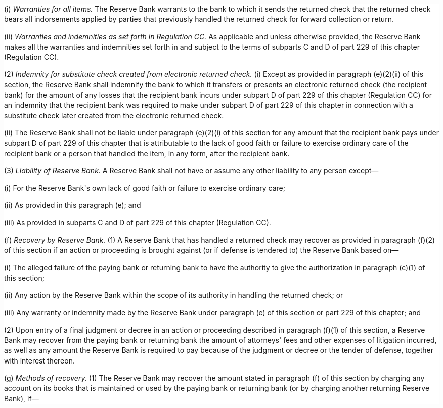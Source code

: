 (i) *Warranties for all items.* The Reserve Bank warrants to the bank to which it sends the returned check that the returned check bears all indorsements applied by parties that previously handled the returned check for forward collection or return.


(ii) *Warranties and indemnities as set forth in Regulation CC.* As applicable and unless otherwise provided, the Reserve Bank makes all the warranties and indemnities set forth in and subject to the terms of subparts C and D of part 229 of this chapter (Regulation CC).


(2) *Indemnity for substitute check created from electronic returned check.* (i) Except as provided in paragraph (e)(2)(ii) of this section, the Reserve Bank shall indemnify the bank to which it transfers or presents an electronic returned check (the recipient bank) for the amount of any losses that the recipient bank incurs under subpart D of part 229 of this chapter (Regulation CC) for an indemnity that the recipient bank was required to make under subpart D of part 229 of this chapter in connection with a substitute check later created from the electronic returned check.


(ii) The Reserve Bank shall not be liable under paragraph (e)(2)(i) of this section for any amount that the recipient bank pays under subpart D of part 229 of this chapter that is attributable to the lack of good faith or failure to exercise ordinary care of the recipient bank or a person that handled the item, in any form, after the recipient bank.


(3) *Liability of Reserve Bank.* A Reserve Bank shall not have or assume any other liability to any person except—


(i) For the Reserve Bank's own lack of good faith or failure to exercise ordinary care;


(ii) As provided in this paragraph (e); and


(iii) As provided in subparts C and D of part 229 of this chapter (Regulation CC).


(f) *Recovery by Reserve Bank.* (1) A Reserve Bank that has handled a returned check may recover as provided in paragraph (f)(2) of this section if an action or proceeding is brought against (or if defense is tendered to) the Reserve Bank based on—


(i) The alleged failure of the paying bank or returning bank to have the authority to give the authorization in paragraph (c)(1) of this section;


(ii) Any action by the Reserve Bank within the scope of its authority in handling the returned check; or


(iii) Any warranty or indemnity made by the Reserve Bank under paragraph (e) of this section or part 229 of this chapter; and


(2) Upon entry of a final judgment or decree in an action or proceeding described in paragraph (f)(1) of this section, a Reserve Bank may recover from the paying bank or returning bank the amount of attorneys' fees and other expenses of litigation incurred, as well as any amount the Reserve Bank is required to pay because of the judgment or decree or the tender of defense, together with interest thereon.


(g) *Methods of recovery.* (1) The Reserve Bank may recover the amount stated in paragraph (f) of this section by charging any account on its books that is maintained or used by the paying bank or returning bank (or by charging another returning Reserve Bank), if—

